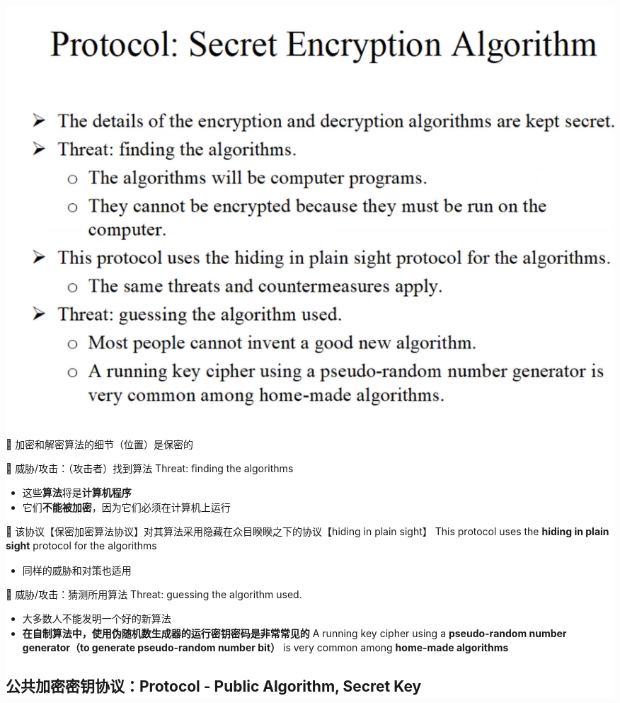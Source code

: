 ![](/static/2021-01-25-23-51-26.png)

:orange: 加密和解密算法的细节（位置）是保密的

:candy: 威胁/攻击：（攻击者）找到算法 Threat: finding the algorithms

* 这些**算法**将是**计算机程序**
* 它们**不能被加密**，因为它们必须在计算机上运行

:orange: 该协议【保密加密算法协议】对其算法采用隐藏在众目睽睽之下的协议【hiding in plain sight】 This protocol uses the **hiding in plain sight** protocol for the algorithms

* 同样的威胁和对策也适用

:candy: 威胁/攻击：猜测所用算法 Threat: guessing the algorithm used.

* 大多数人不能发明一个好的新算法
* **在自制算法中，使用伪随机数生成器的运行密钥密码是非常常见的**  A running key cipher using a **pseudo-random number generator（to generate pseudo-random number bit）** is very common among **home-made algorithms**

## 公共加密密钥协议：Protocol - Public Algorithm, Secret Key
